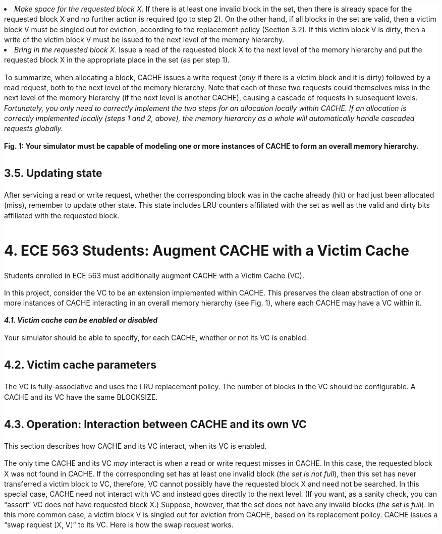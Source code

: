  <li><em>Make space for the requested block X</em>. If there is at least one invalid block in the set, then there is already space for the requested block X and no further action is required (go to step 2). On the other hand, if all blocks in the set are valid, then a victim block V must be singled out for eviction, according to the replacement policy (Section 3.2). If this victim block V is dirty, then a write of the victim block V must be issued to the next level of the memory hierarchy.</li>

 <li><em>Bring in the requested block X</em>. Issue a read of the requested block X to the next level of the memory hierarchy and put the requested block X in the appropriate place in the set (as per step 1).</li>

</ol>




To summarize, when allocating a block, CACHE issues a write request (<em>only</em> if there is a victim block and it is dirty) followed by a read request, both to the next level of the memory hierarchy. Note that each of these two requests could themselves miss in the next level of the memory hierarchy (if the next level is another CACHE), causing a cascade of requests in subsequent levels. <em>Fortunately, you only need to correctly implement the two steps for an allocation locally within CACHE. If an allocation is correctly implemented locally (steps 1 and 2, above), the memory hierarchy as a whole will automatically handle cascaded requests globally. </em>




<strong>Fig. 1: Your simulator must be capable of modeling one or more instances of CACHE to form an overall memory hierarchy. </strong>

<h2>3.5. Updating state</h2>

After servicing a read or write request, whether the corresponding block was in the cache already (hit) or had just been allocated (miss), remember to update other state. This state includes LRU counters affiliated with the set as well as the valid and dirty bits affiliated with the requested block.

<h1>4. ECE 563 Students: Augment CACHE with a Victim Cache</h1>

Students enrolled in ECE 563 must additionally augment CACHE with a Victim Cache (VC).




In this project, consider the VC to be an extension implemented within CACHE. This preserves the clean abstraction of one or more instances of CACHE interacting in an overall memory hierarchy (see Fig. 1), where each CACHE may have a VC within it.

<strong><em>4.1. Victim cache can be enabled or disabled </em></strong>

Your simulator should be able to specify, for each CACHE, whether or not its VC is enabled.

<h2>4.2. Victim cache parameters</h2>

The VC is fully-associative and uses the LRU replacement policy. The number of blocks in the VC should be configurable. A CACHE and its VC have the same BLOCKSIZE.

<h2>4.3. Operation: Interaction between CACHE and its own VC</h2>

This section describes how CACHE and its VC interact, when its VC is enabled.




The only time CACHE and its VC <em>may</em> interact is when a read or write request misses in CACHE. In this case, the requested block X was not found in CACHE. If the corresponding set has at least one invalid block (<em>the set is not full</em>), then this set has never transferred a victim block to VC, therefore, VC cannot possibly have the requested block X and need not be searched. In this special case, CACHE need not interact with VC and instead goes directly to the next level. (If you want, as a sanity check, you can “assert” VC does not have requested block X.) Suppose, however, that the set does not have any invalid blocks (<em>the set is full</em>). In this more common case, a victim block V is singled out for eviction from CACHE, based on its replacement policy. CACHE issues a “swap request [X, V]” to its VC. Here is how the swap request works.
